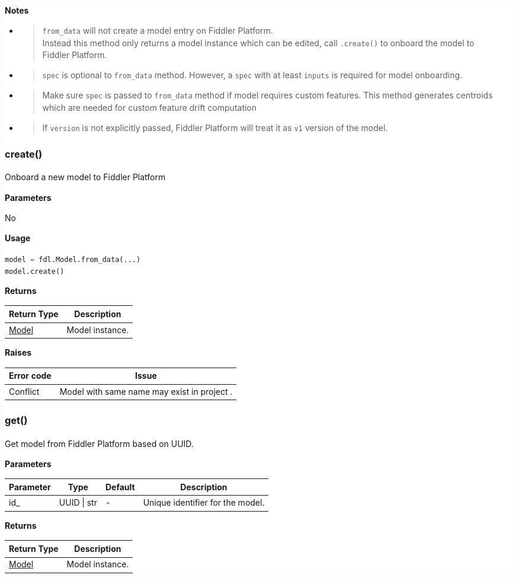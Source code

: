 **Notes**

* > `from_data` will not create a model entry on Fiddler Platform.\
  > Instead this method only returns a model instance which can be edited, call `.create()` to onboard the model to\
  > Fiddler Platform.
* > `spec` is optional to `from_data` method. However, a `spec` with at least `inputs` is required for model onboarding.
* > Make sure `spec` is passed to `from_data` method if model requires custom features. This method generates centroids\
  > which are needed for custom feature drift computation
* > If `version` is not explicitly passed, Fiddler Platform will treat it as `v1` version of the model.

### create()

Onboard a new model to Fiddler Platform

**Parameters**

No

**Usage**

```python
model = fdl.Model.from_data(...)
model.create()
```

**Returns**

| Return Type                      | Description     |
| -------------------------------- | --------------- |
| [Model](api-methods-30.md#model) | Model instance. |

**Raises**

| Error code | Issue                                       |
| ---------- | ------------------------------------------- |
| Conflict   | Model with same name may exist in project . |

### get()

Get model from Fiddler Platform based on UUID.

**Parameters**

| Parameter | Type        | Default | Description                      |
| --------- | ----------- | ------- | -------------------------------- |
| id\_      | UUID \| str | -       | Unique identifier for the model. |

**Returns**

| Return Type                      | Description     |
| -------------------------------- | --------------- |
| [Model](api-methods-30.md#model) | Model instance. |
